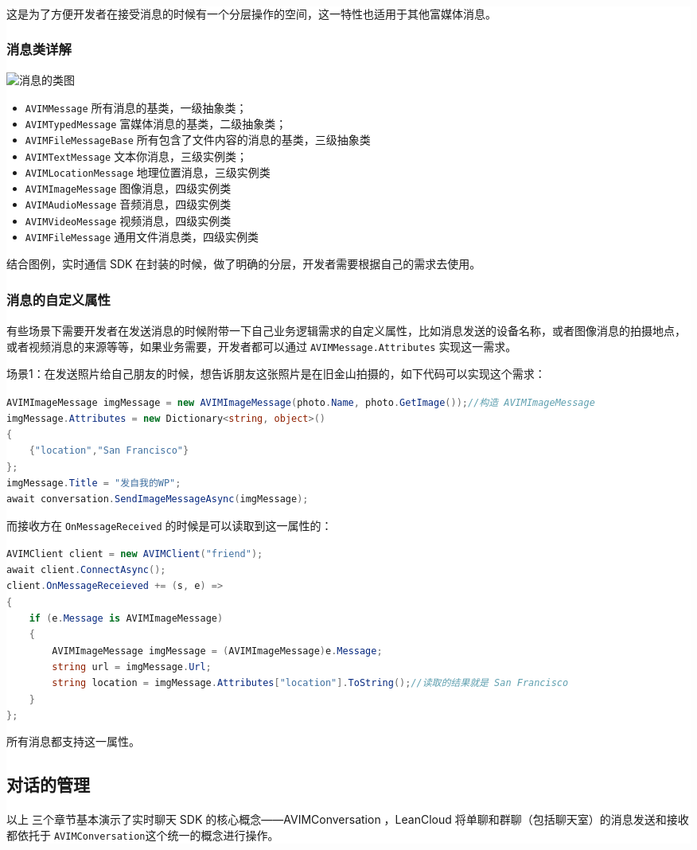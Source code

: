 这是为了方便开发者在接受消息的时候有一个分层操作的空间，这一特性也适用于其他富媒体消息。

### 消息类详解
![消息的类图](http://ac-lhzo7z96.clouddn.com/1427252943504)

* `AVIMMessage` 所有消息的基类，一级抽象类；
* `AVIMTypedMessage` 富媒体消息的基类，二级抽象类；
* `AVIMFileMessageBase` 所有包含了文件内容的消息的基类，三级抽象类
* `AVIMTextMessage` 文本你消息，三级实例类；
* `AVIMLocationMessage` 地理位置消息，三级实例类
* `AVIMImageMessage` 图像消息，四级实例类
* `AVIMAudioMessage` 音频消息，四级实例类
* `AVIMVideoMessage` 视频消息，四级实例类
* `AVIMFileMessage` 通用文件消息类，四级实例类

结合图例，实时通信 SDK 在封装的时候，做了明确的分层，开发者需要根据自己的需求去使用。

### 消息的自定义属性
有些场景下需要开发者在发送消息的时候附带一下自己业务逻辑需求的自定义属性，比如消息发送的设备名称，或者图像消息的拍摄地点，或者视频消息的来源等等，如果业务需要，开发者都可以通过 `AVIMMessage.Attributes` 实现这一需求。

场景1：在发送照片给自己朋友的时候，想告诉朋友这张照片是在旧金山拍摄的，如下代码可以实现这个需求：

```c#
AVIMImageMessage imgMessage = new AVIMImageMessage(photo.Name, photo.GetImage());//构造 AVIMImageMessage
imgMessage.Attributes = new Dictionary<string, object>() 
{ 
    {"location","San Francisco"}
};
imgMessage.Title = "发自我的WP";
await conversation.SendImageMessageAsync(imgMessage);
```

而接收方在 `OnMessageReceived` 的时候是可以读取到这一属性的：

```c#
AVIMClient client = new AVIMClient("friend");
await client.ConnectAsync();
client.OnMessageReceieved += (s, e) =>
{
    if (e.Message is AVIMImageMessage)
    {
        AVIMImageMessage imgMessage = (AVIMImageMessage)e.Message;
        string url = imgMessage.Url;
        string location = imgMessage.Attributes["location"].ToString();//读取的结果就是 San Francisco
    }
};
```
所有消息都支持这一属性。

## 对话的管理
以上 三个章节基本演示了实时聊天 SDK 的核心概念——AVIMConversation ，LeanCloud 将单聊和群聊（包括聊天室）的消息发送和接收都依托于 `AVIMConversation`这个统一的概念进行操作。
